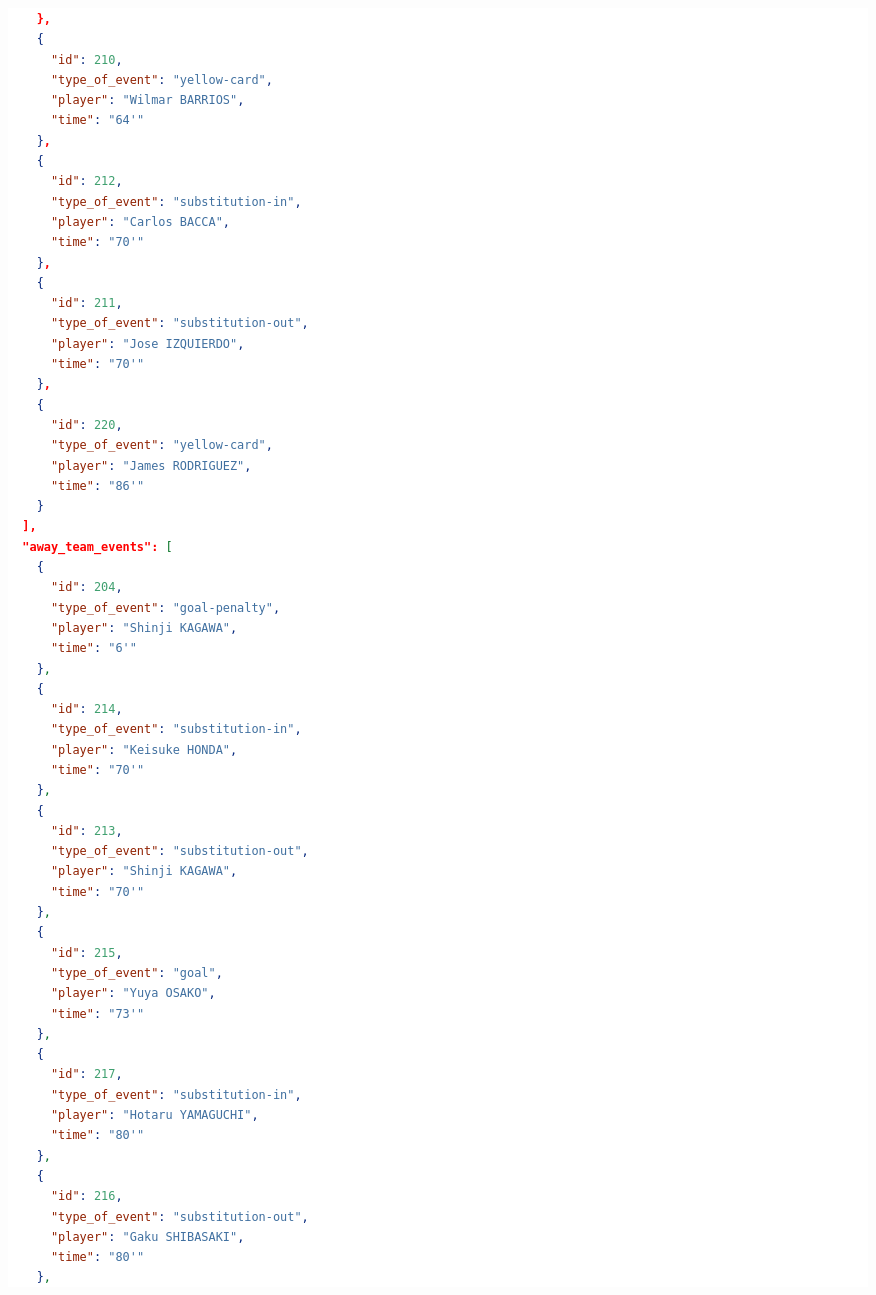 ```json
    },
    {
      "id": 210,
      "type_of_event": "yellow-card",
      "player": "Wilmar BARRIOS",
      "time": "64'"
    },
    {
      "id": 212,
      "type_of_event": "substitution-in",
      "player": "Carlos BACCA",
      "time": "70'"
    },
    {
      "id": 211,
      "type_of_event": "substitution-out",
      "player": "Jose IZQUIERDO",
      "time": "70'"
    },
    {
      "id": 220,
      "type_of_event": "yellow-card",
      "player": "James RODRIGUEZ",
      "time": "86'"
    }
  ],
  "away_team_events": [
    {
      "id": 204,
      "type_of_event": "goal-penalty",
      "player": "Shinji KAGAWA",
      "time": "6'"
    },
    {
      "id": 214,
      "type_of_event": "substitution-in",
      "player": "Keisuke HONDA",
      "time": "70'"
    },
    {
      "id": 213,
      "type_of_event": "substitution-out",
      "player": "Shinji KAGAWA",
      "time": "70'"
    },
    {
      "id": 215,
      "type_of_event": "goal",
      "player": "Yuya OSAKO",
      "time": "73'"
    },
    {
      "id": 217,
      "type_of_event": "substitution-in",
      "player": "Hotaru YAMAGUCHI",
      "time": "80'"
    },
    {
      "id": 216,
      "type_of_event": "substitution-out",
      "player": "Gaku SHIBASAKI",
      "time": "80'"
    },
```